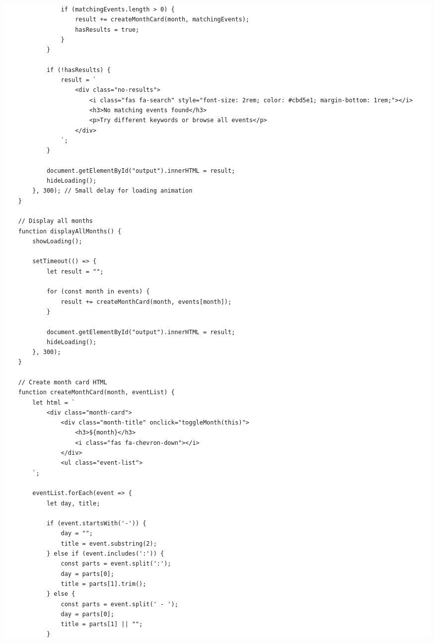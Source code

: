                     if (matchingEvents.length > 0) {
                        result += createMonthCard(month, matchingEvents);
                        hasResults = true;
                    }
                }

                if (!hasResults) {
                    result = `
                        <div class="no-results">
                            <i class="fas fa-search" style="font-size: 2rem; color: #cbd5e1; margin-bottom: 1rem;"></i>
                            <h3>No matching events found</h3>
                            <p>Try different keywords or browse all events</p>
                        </div>
                    `;
                }

                document.getElementById("output").innerHTML = result;
                hideLoading();
            }, 300); // Small delay for loading animation
        }

        // Display all months
        function displayAllMonths() {
            showLoading();
            
            setTimeout(() => {
                let result = "";
                
                for (const month in events) {
                    result += createMonthCard(month, events[month]);
                }
                
                document.getElementById("output").innerHTML = result;
                hideLoading();
            }, 300);
        }

        // Create month card HTML
        function createMonthCard(month, eventList) {
            let html = `
                <div class="month-card">
                    <div class="month-title" onclick="toggleMonth(this)">
                        <h3>${month}</h3>
                        <i class="fas fa-chevron-down"></i>
                    </div>
                    <ul class="event-list">
            `;
            
            eventList.forEach(event => {
                let day, title;
                
                if (event.startsWith('-')) {
                    day = "";
                    title = event.substring(2);
                } else if (event.includes(':')) {
                    const parts = event.split(':');
                    day = parts[0];
                    title = parts[1].trim();
                } else {
                    const parts = event.split(' - ');
                    day = parts[0];
                    title = parts[1] || "";
                }
                